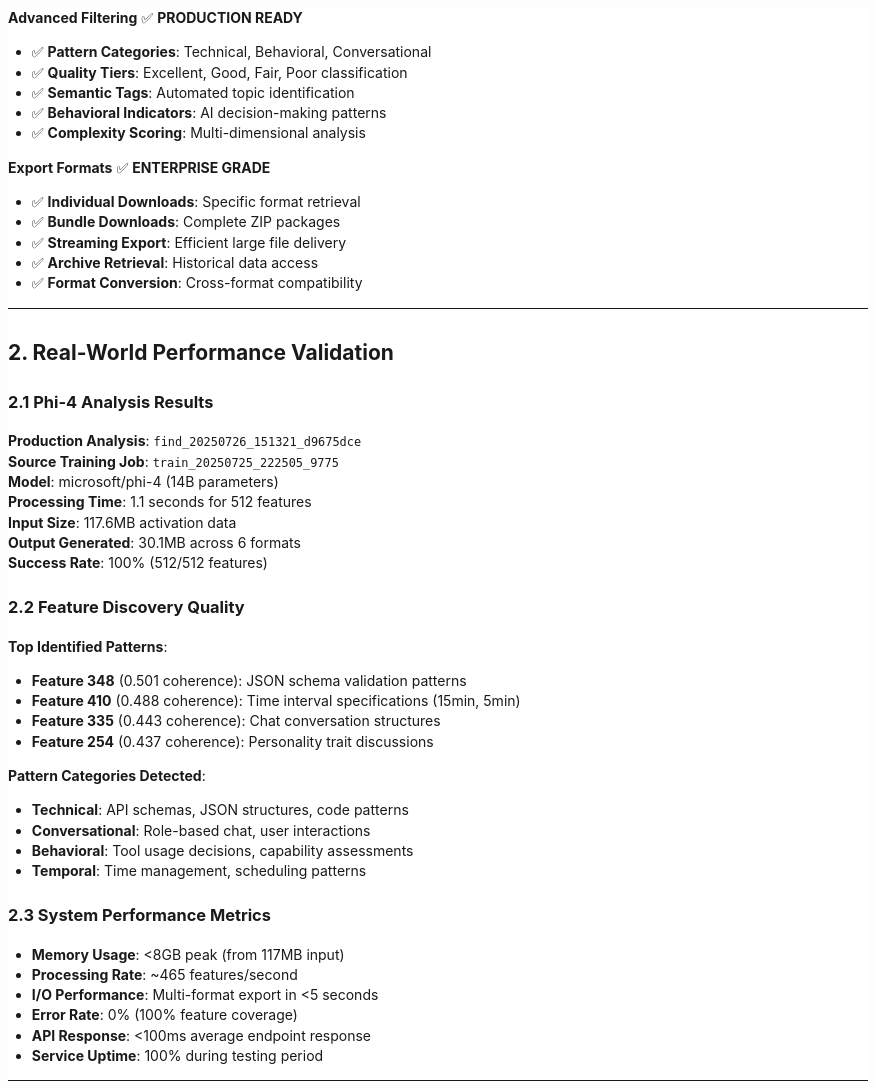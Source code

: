 **Advanced Filtering** ✅ **PRODUCTION READY**
- ✅ **Pattern Categories**: Technical, Behavioral, Conversational
- ✅ **Quality Tiers**: Excellent, Good, Fair, Poor classification
- ✅ **Semantic Tags**: Automated topic identification
- ✅ **Behavioral Indicators**: AI decision-making patterns
- ✅ **Complexity Scoring**: Multi-dimensional analysis

**Export Formats** ✅ **ENTERPRISE GRADE**
- ✅ **Individual Downloads**: Specific format retrieval
- ✅ **Bundle Downloads**: Complete ZIP packages
- ✅ **Streaming Export**: Efficient large file delivery
- ✅ **Archive Retrieval**: Historical data access
- ✅ **Format Conversion**: Cross-format compatibility

---

## **2. Real-World Performance Validation**

### **2.1 Phi-4 Analysis Results**

**Production Analysis**: `find_20250726_151321_d9675dce`  
**Source Training Job**: `train_20250725_222505_9775`  
**Model**: microsoft/phi-4 (14B parameters)  
**Processing Time**: 1.1 seconds for 512 features  
**Input Size**: 117.6MB activation data  
**Output Generated**: 30.1MB across 6 formats  
**Success Rate**: 100% (512/512 features)

### **2.2 Feature Discovery Quality**

**Top Identified Patterns**:
- **Feature 348** (0.501 coherence): JSON schema validation patterns
- **Feature 410** (0.488 coherence): Time interval specifications (15min, 5min)
- **Feature 335** (0.443 coherence): Chat conversation structures
- **Feature 254** (0.437 coherence): Personality trait discussions

**Pattern Categories Detected**:
- **Technical**: API schemas, JSON structures, code patterns
- **Conversational**: Role-based chat, user interactions
- **Behavioral**: Tool usage decisions, capability assessments
- **Temporal**: Time management, scheduling patterns

### **2.3 System Performance Metrics**

- **Memory Usage**: <8GB peak (from 117MB input)
- **Processing Rate**: ~465 features/second
- **I/O Performance**: Multi-format export in <5 seconds
- **Error Rate**: 0% (100% feature coverage)
- **API Response**: <100ms average endpoint response
- **Service Uptime**: 100% during testing period

---
